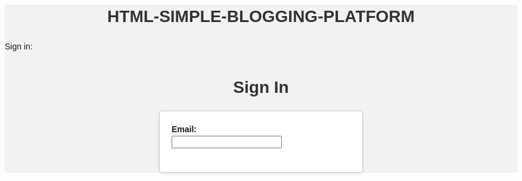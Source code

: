 # HTML-SIMPLE-BLOGGING-PLATFORM
Sign in:
       	<!DOCTYPE html>
<html>
<head>
  <title>Sign In</title>
  <style>
    /* Custom CSS styles */
    body {
      font-family: Arial, sans-serif;
      background-color: #f2f2f2;
      margin: 0;
      padding: 0;
    }
    h1 {
      text-align: center;
      color: #333;
    }
    form {
      max-width: 300px;
      margin: 0 auto;
      background-color: #fff;
      padding: 20px;
      border: 1px solid #ccc;
      border-radius: 5px;
      box-shadow: 0 2px 4px rgba(0, 0, 0, 0.1);
    }
    label {
      font-weight: bold;
      margin-bottom: 5px;
    }
    
    input[type="email"],
    input[type="password"] {
      width: 100%;
      padding: 10px;
      margin-bottom: 10px;
      border: 1px solid #ccc;
      border-radius: 3px;
    }
    input[type="submit"] {
      background-color: #333;
      color: #fff;
      border: none;
      padding: 10px 20px;
      cursor: pointer;
      border-radius: 3px;
    }
    input[type="submit"]:hover {
      background-color: #555;
    }
  </style>
</head>
<body>
  <h1>Sign In</h1>
  <form ACTION="<?php echo $loginFormAction; ?>" name="frmlogin" id = "frmlogin" method="POST">
    <label for="email">Email:</label><br>
    <input type="email" id="uname" name="uname" required><br><br>
    